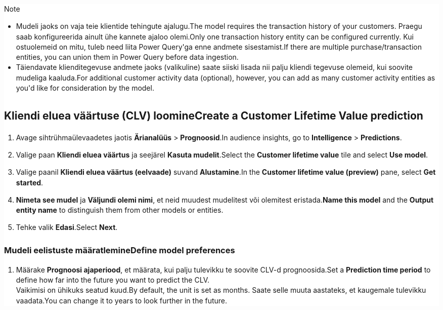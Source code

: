 > [!NOTE]
> - <span data-ttu-id="eafb3-148">Mudeli jaoks on vaja teie klientide tehingute ajalugu.</span><span class="sxs-lookup"><span data-stu-id="eafb3-148">The model requires the transaction history of your customers.</span></span> <span data-ttu-id="eafb3-149">Praegu saab konfigureerida ainult ühe kannete ajaloo olemi.</span><span class="sxs-lookup"><span data-stu-id="eafb3-149">Only one transaction history entity can be configured currently.</span></span> <span data-ttu-id="eafb3-150">Kui ostuolemeid on mitu, tuleb need liita Power Query'ga enne andmete sisestamist.</span><span class="sxs-lookup"><span data-stu-id="eafb3-150">If there are multiple purchase/transaction entities, you can union them in Power Query before data ingestion.</span></span>
> - <span data-ttu-id="eafb3-151">Täiendavate klienditegevuse andmete jaoks (valikuline) saate siiski lisada nii palju kliendi tegevuse olemeid, kui soovite mudeliga kaaluda.</span><span class="sxs-lookup"><span data-stu-id="eafb3-151">For additional customer activity data (optional), however, you can add as many customer activity entities as you'd like for consideration by the model.</span></span>

## <a name="create-a-customer-lifetime-value-prediction"></a><span data-ttu-id="eafb3-152">Kliendi eluea väärtuse (CLV) loomine</span><span class="sxs-lookup"><span data-stu-id="eafb3-152">Create a Customer Lifetime Value prediction</span></span>

1. <span data-ttu-id="eafb3-153">Avage sihtrühmaülevaadetes jaotis **Ärianalüüs** > **Prognoosid**.</span><span class="sxs-lookup"><span data-stu-id="eafb3-153">In audience insights, go to **Intelligence** > **Predictions**.</span></span>

1. <span data-ttu-id="eafb3-154">Valige paan **Kliendi eluea väärtus** ja seejärel **Kasuta mudelit**.</span><span class="sxs-lookup"><span data-stu-id="eafb3-154">Select the **Customer lifetime value** tile and select **Use model**.</span></span> 

1. <span data-ttu-id="eafb3-155">Valige paanil **Kliendi eluea väärtus (eelvaade)** suvand **Alustamine**.</span><span class="sxs-lookup"><span data-stu-id="eafb3-155">In the **Customer lifetime value (preview)** pane, select **Get started**.</span></span>

1. <span data-ttu-id="eafb3-156">**Nimeta see mudel** ja **Väljundi olemi nimi**, et neid muudest mudelitest või olemitest eristada.</span><span class="sxs-lookup"><span data-stu-id="eafb3-156">**Name this model** and the **Output entity name** to distinguish them from other models or entities.</span></span>

1. <span data-ttu-id="eafb3-157">Tehke valik **Edasi**.</span><span class="sxs-lookup"><span data-stu-id="eafb3-157">Select **Next**.</span></span>

### <a name="define-model-preferences"></a><span data-ttu-id="eafb3-158">Mudeli eelistuste määratlemine</span><span class="sxs-lookup"><span data-stu-id="eafb3-158">Define model preferences</span></span>

1. <span data-ttu-id="eafb3-159">Määrake **Prognoosi ajaperiood**, et määrata, kui palju tulevikku te soovite CLV-d prognoosida.</span><span class="sxs-lookup"><span data-stu-id="eafb3-159">Set a **Prediction time period** to define how far into the future you want to predict the CLV.</span></span>    
   <span data-ttu-id="eafb3-160">Vaikimisi on ühikuks seatud kuud.</span><span class="sxs-lookup"><span data-stu-id="eafb3-160">By default, the unit is set as months.</span></span> <span data-ttu-id="eafb3-161">Saate selle muuta aastateks, et kaugemale tulevikku vaadata.</span><span class="sxs-lookup"><span data-stu-id="eafb3-161">You can change it to years to look further in the future.</span></span>
